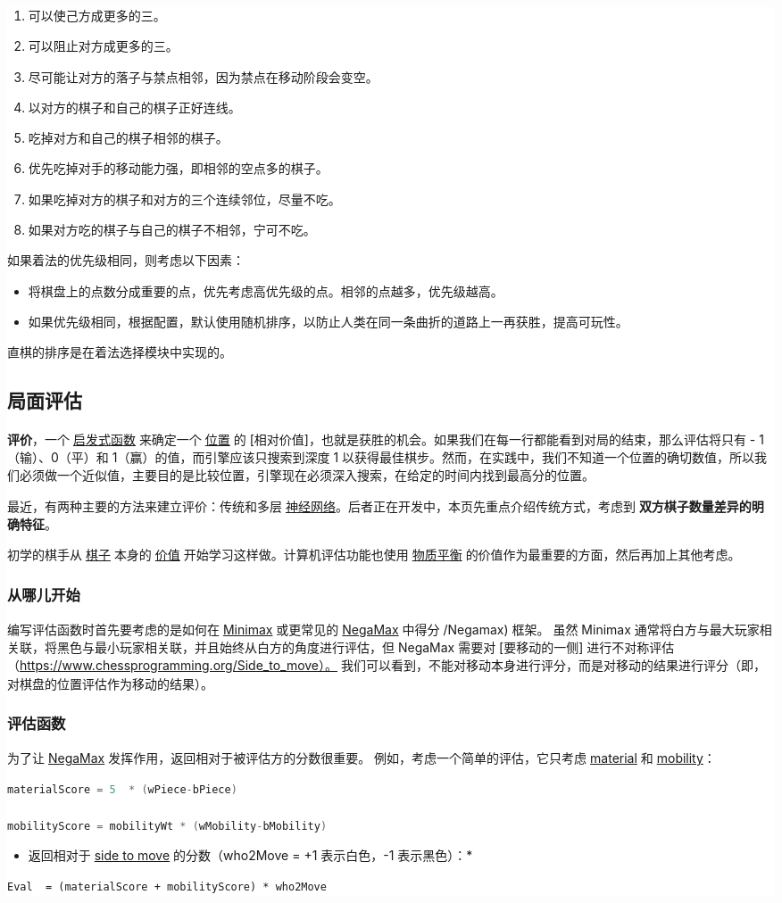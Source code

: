 1. 可以使己方成更多的三。

2. 可以阻止对方成更多的三。

3. 尽可能让对方的落子与禁点相邻，因为禁点在移动阶段会变空。

4. 以对方的棋子和自己的棋子正好连线。

5. 吃掉对方和自己的棋子相邻的棋子。

6. 优先吃掉对手的移动能力强，即相邻的空点多的棋子。

7. 如果吃掉对方的棋子和对方的三个连续邻位，尽量不吃。

8. 如果对方吃的棋子与自己的棋子不相邻，宁可不吃。

如果着法的优先级相同，则考虑以下因素：

* 将棋盘上的点数分成重要的点，优先考虑高优先级的点。相邻的点越多，优先级越高。

* 如果优先级相同，根据配置，默认使用随机排序，以防止人类在同一条曲折的道路上一再获胜，提高可玩性。

直棋的排序是在着法选择模块中实现的。

## 局面评估

**评价**，一个 [启发式函数](https://en.wikipedia.org/wiki/Heuristic_(computer_science)) 来确定一个 [位置](https://www.chessprogramming.org/Score) 的 [相对价值]，也就是获胜的机会。如果我们在每一行都能看到对局的结束，那么评估将只有 - 1（输）、0（平）和 1（赢）的值，而引擎应该只搜索到深度 1 以获得最佳棋步。然而，在实践中，我们不知道一个位置的确切数值，所以我们必须做一个近似值，主要目的是比较位置，引擎现在必须深入搜索，在给定的时间内找到最高分的位置。

最近，有两种主要的方法来建立评价：传统和多层 [神经网络](https://www.chessprogramming.org/Neural_Networks)。后者正在开发中，本页先重点介绍传统方式，考虑到 **双方棋子数量差异的明确特征**。

初学的棋手从 [棋子](https://www.chessprogramming.org/Point_Value) 本身的 [价值](https://www.chessprogramming.org/Pieces) 开始学习这样做。计算机评估功能也使用 [物质平衡](https://www.chessprogramming.org/Material) 的价值作为最重要的方面，然后再加上其他考虑。

### 从哪儿开始

编写评估函数时首先要考虑的是如何在 [Minimax](https://www.chessprogramming.org/Minimax) 或更常见的 [NegaMax](https://www.chessprogramming.org) 中得分 /Negamax) 框架。 虽然 Minimax 通常将白方与最大玩家相关联，将黑色与最小玩家相关联，并且始终从白方的角度进行评估，但 NegaMax 需要对 [要移动的一侧] 进行不对称评估（<https://www.chessprogramming.org/Side_to_move）。> 我们可以看到，不能对移动本身进行评分，而是对移动的结果进行评分（即，对棋盘的位置评估作为移动的结果）。

### 评估函数

为了让 [NegaMax](https://www.chessprogramming.org/Negamax) 发挥作用，返回相对于被评估方的分数很重要。 例如，考虑一个简单的评估，它只考虑 [material](https://www.chessprogramming.org/Material) 和 [mobility](https://www.chessprogramming.org/Mobility)：

```c
materialScore = 5  * (wPiece-bPiece)

mobilityScore = mobilityWt * (wMobility-bMobility)
```

* 返回相对于 [side to move](https://www.chessprogramming.org/Side_to_move) 的分数（who2Move = +1 表示白色，-1 表示黑色）：*

```
Eval  = (materialScore + mobilityScore) * who2Move
```
